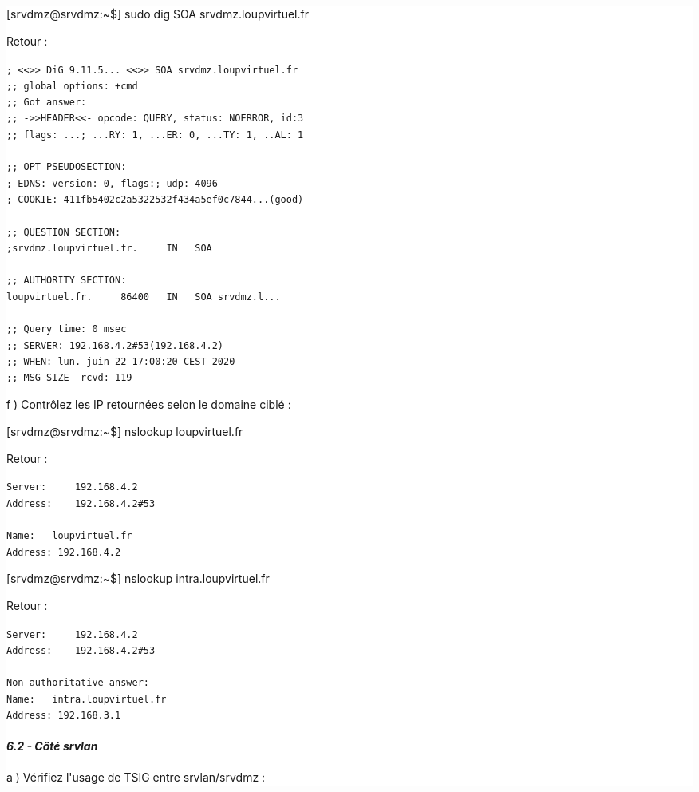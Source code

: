 \[srvdmz@srvdmz:~$\] sudo dig SOA srvdmz.loupvirtuel.fr

Retour :

```
; <<>> DiG 9.11.5... <<>> SOA srvdmz.loupvirtuel.fr
;; global options: +cmd
;; Got answer:
;; ->>HEADER<<- opcode: QUERY, status: NOERROR, id:3
;; flags: ...; ...RY: 1, ...ER: 0, ...TY: 1, ..AL: 1

;; OPT PSEUDOSECTION:
; EDNS: version: 0, flags:; udp: 4096
; COOKIE: 411fb5402c2a5322532f434a5ef0c7844...(good)

;; QUESTION SECTION:
;srvdmz.loupvirtuel.fr.		IN   SOA

;; AUTHORITY SECTION:
loupvirtuel.fr.		86400	IN   SOA srvdmz.l...

;; Query time: 0 msec
;; SERVER: 192.168.4.2#53(192.168.4.2)
;; WHEN: lun. juin 22 17:00:20 CEST 2020
;; MSG SIZE  rcvd: 119
```

f ) Contrôlez les IP retournées selon le domaine ciblé :

\[srvdmz@srvdmz:~$\] nslookup loupvirtuel.fr

Retour :

```
Server:		192.168.4.2
Address:	192.168.4.2#53

Name:	loupvirtuel.fr
Address: 192.168.4.2
```

\[srvdmz@srvdmz:~$\] nslookup intra.loupvirtuel.fr

Retour :

```
Server:		192.168.4.2
Address:	192.168.4.2#53

Non-authoritative answer:
Name:	intra.loupvirtuel.fr
Address: 192.168.3.1
```

#### _6.2 - Côté srvlan_

a ) Vérifiez l'usage de TSIG entre srvlan/srvdmz :
